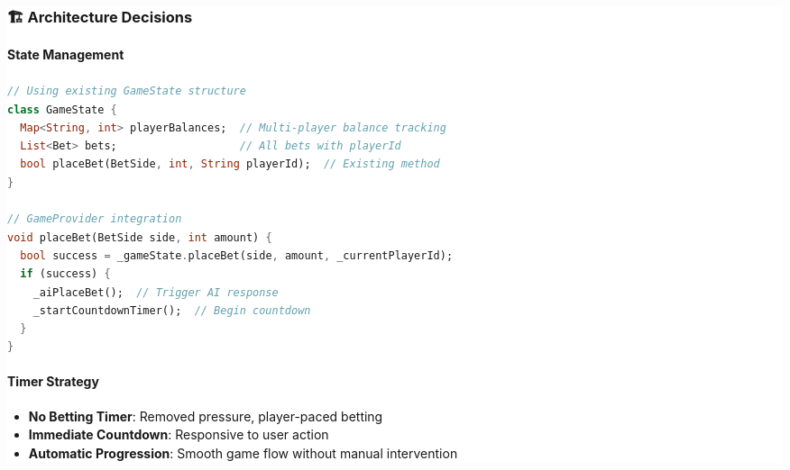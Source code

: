 ### 🏗️ **Architecture Decisions**

#### State Management

```dart
// Using existing GameState structure
class GameState {
  Map<String, int> playerBalances;  // Multi-player balance tracking
  List<Bet> bets;                   // All bets with playerId
  bool placeBet(BetSide, int, String playerId);  // Existing method
}

// GameProvider integration
void placeBet(BetSide side, int amount) {
  bool success = _gameState.placeBet(side, amount, _currentPlayerId);
  if (success) {
    _aiPlaceBet();  // Trigger AI response
    _startCountdownTimer();  // Begin countdown
  }
}
```

#### Timer Strategy

- **No Betting Timer**: Removed pressure, player-paced betting
- **Immediate Countdown**: Responsive to user action
- **Automatic Progression**: Smooth game flow without manual intervention
